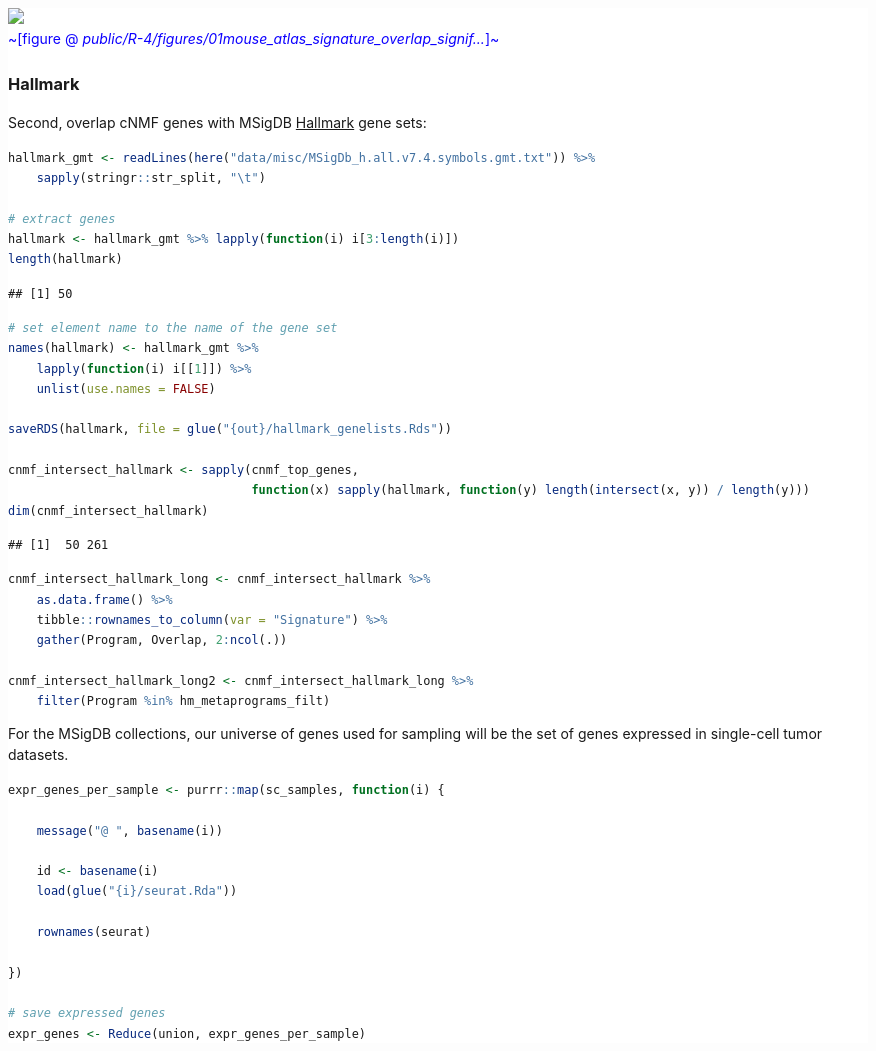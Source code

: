 ```r
```

![](/lustre06/project/6004736/sjessa/from_narval/HGG-oncohistones/public/R-4/figures/01/mouse_atlas_signature_overlap_signif-2.png)<br><span style="color:#0d00ff">~[figure @ *public/R-4/figures/01mouse_atlas_signature_overlap_signif...*]~</span>


### Hallmark

Second, overlap cNMF genes with MSigDB [Hallmark](http://www.gsea-msigdb.org/gsea/msigdb/collection_details.jsp#H) gene sets:


```r
hallmark_gmt <- readLines(here("data/misc/MSigDb_h.all.v7.4.symbols.gmt.txt")) %>%
    sapply(stringr::str_split, "\t")

# extract genes
hallmark <- hallmark_gmt %>% lapply(function(i) i[3:length(i)])
length(hallmark)
```

```
## [1] 50
```

```r
# set element name to the name of the gene set
names(hallmark) <- hallmark_gmt %>%
    lapply(function(i) i[[1]]) %>%
    unlist(use.names = FALSE)

saveRDS(hallmark, file = glue("{out}/hallmark_genelists.Rds"))

cnmf_intersect_hallmark <- sapply(cnmf_top_genes,
                                  function(x) sapply(hallmark, function(y) length(intersect(x, y)) / length(y)))
dim(cnmf_intersect_hallmark)
```

```
## [1]  50 261
```

```r
cnmf_intersect_hallmark_long <- cnmf_intersect_hallmark %>%
    as.data.frame() %>%
    tibble::rownames_to_column(var = "Signature") %>%
    gather(Program, Overlap, 2:ncol(.))

cnmf_intersect_hallmark_long2 <- cnmf_intersect_hallmark_long %>%
    filter(Program %in% hm_metaprograms_filt)
```

For the MSigDB collections, our universe of genes used for sampling will be the
set of genes expressed in single-cell tumor datasets.


```r
expr_genes_per_sample <- purrr::map(sc_samples, function(i) {
    
    message("@ ", basename(i))
    
    id <- basename(i)
    load(glue("{i}/seurat.Rda"))
    
    rownames(seurat)
    
})

# save expressed genes
expr_genes <- Reduce(union, expr_genes_per_sample)
```